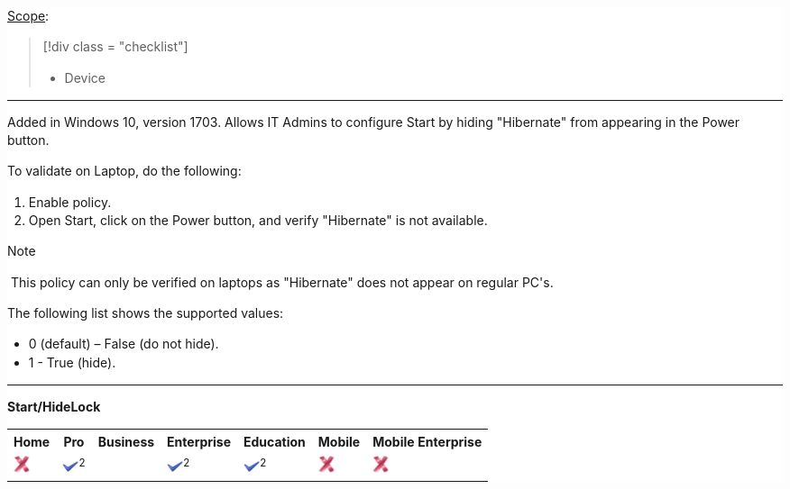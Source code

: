 

[Scope](./policy-configuration-service-provider.md#policy-scope):

> [!div class = "checklist"]
> * Device

<hr/>



Added in Windows 10, version 1703. Allows IT Admins to configure Start by hiding "Hibernate" from appearing in the Power button.

To validate on Laptop, do the following:

1.   Enable policy.
2.   Open Start, click on the Power button, and verify "Hibernate" is not available.

> [!NOTE]
> This policy can only be verified on laptops as "Hibernate" does not appear on regular PC's.



The following list shows the supported values:

-   0 (default) – False (do not hide).
-   1 - True (hide).




<hr/>


<a href="" id="start-hidelock"></a>**Start/HideLock**  


<table>
<tr>
	<th>Home</th>
	<th>Pro</th>
	<th>Business</th>
	<th>Enterprise</th>
	<th>Education</th>
	<th>Mobile</th>
	<th>Mobile Enterprise</th>
</tr>
<tr>
	<td><img src="images/crossmark.png" alt="cross mark" /></td>
	<td><img src="images/checkmark.png" alt="check mark" /><sup>2</sup></td>
	<td></td>
	<td><img src="images/checkmark.png" alt="check mark" /><sup>2</sup></td>
	<td><img src="images/checkmark.png" alt="check mark" /><sup>2</sup></td>
	<td><img src="images/crossmark.png" alt="cross mark" /></td>
	<td><img src="images/crossmark.png" alt="cross mark" /></td>
</tr>
</table>
